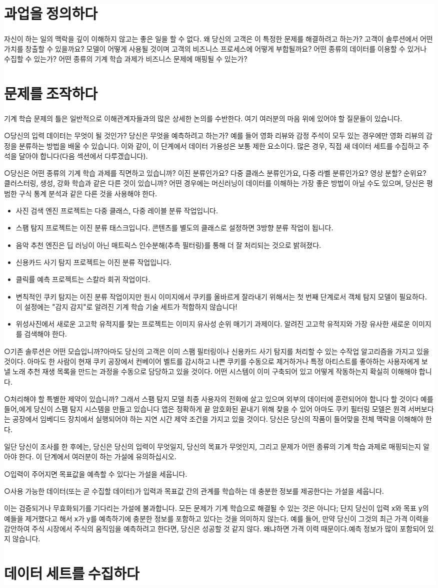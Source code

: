 
# 과업을 정의하다 

 자신이 하는 일의 맥락을 깊이 이해하지 않고는 좋은 일을 할 수 없다. 왜 당신의 고객은 이 특정한 문제를 해결하려고 하는가? 고객이 솔루션에서 어떤 가치를 창출할 수 있을까요? 모델이 어떻게 사용될 것이며 고객의 비즈니스 프로세스에 어떻게 부합될까요? 어떤 종류의 데이터를 이용할 수 있거나 수집할 수 있는가? 어떤 종류의 기계 학습 과제가 비즈니스 문제에 매핑될 수 있는가? 
 
# 문제를 조작하다 

기계 학습 문제의 틀은 일반적으로 이해관계자들과의 많은 상세한 논의를 수반한다. 여기 여러분의 마음 위에 있어야 할 질문들이 있습니다. 

○당신의 입력 데이터는 무엇이 될 것인가? 당신은 무엇을 예측하려고 하는가? 예를 들어 영화 리뷰와 감정 주석이 모두 있는 경우에만 영화 리뷰의 감정을 분류하는 방법을 배울 수 있습니다. 이와 같이, 이 단계에서 데이터 가용성은 보통 제한 요소이다. 많은 경우, 직접 새 데이터 세트를 수집하고 주석을 달아야 합니다(다음 섹션에서 다루겠습니다). 

○당신은 어떤 종류의 기계 학습 과제를 직면하고 있습니까? 이진 분류인가요? 다중 클래스 분류인가요, 다중 라벨 분류인가요? 영상 분할? 순위요? 클러스터링, 생성, 강화 학습과 같은 다른 것이 있습니까? 어떤 경우에는 머신러닝이 데이터를 이해하는 가장 좋은 방법이 아닐 수도 있으며, 당신은 평범한 구식 통계 분석과 같은 다른 것을 사용해야 한다. 

 - 사진 검색 엔진 프로젝트는 다중 클래스, 다중 레이블 분류 작업입니다. 

 - 스팸 탐지 프로젝트는 이진 분류 태스크입니다. 콘텐츠를 별도의 클래스로 설정하면 3방향 분류 작업이 됩니다. 

 - 음악 추천 엔진은 딥 러닝이 아닌 매트릭스 인수분해(추측 필터링)를 통해 더 잘 처리되는 것으로 밝혀졌다. 

 - 신용카드 사기 탐지 프로젝트는 이진 분류 작업입니다. 

 - 클릭률 예측 프로젝트는 스칼라 회귀 작업이다. 

 - 변칙적인 쿠키 탐지는 이진 분류 작업이지만 원시 이미지에서 쿠키를 올바르게 잘라내기 위해서는 첫 번째 단계로서 객체 탐지 모델이 필요하다. 이 설정에는 "감지 감지"로 알려진 기계 학습 기술 세트가 적합하지 않습니다! 

 - 위성사진에서 새로운 고고학 유적지를 찾는 프로젝트는 이미지 유사성 순위 매기기 과제이다. 알려진 고고학 유적지와 가장 유사한 새로운 이미지를 검색해야 한다. 

○기존 솔루션은 어떤 모습입니까?아마도 당신의 고객은 이미 스팸 필터링이나 신용카드 사기 탐지를 처리할 수 있는 수작업 알고리즘을 가지고 있을 것이다. 아마도 한 사람이 현재 쿠키 공장에서 컨베이어 벨트를 감시하고 나쁜 쿠키를 수동으로 제거하거나 특정 아티스트를 좋아하는 사용자에게 보낼 노래 추천 재생 목록을 만드는 과정을 수동으로 담당하고 있을 것이다. 어떤 시스템이 이미 구축되어 있고 어떻게 작동하는지 확실히 이해해야 합니다. 

○처리해야 할 특별한 제약이 있습니까? 그래서 스팸 탐지 모델 최종 사용자의 전화에 살고 있으며 외부의 데이터에 훈련되어야 합니다 할 것이다 예를 들어,에게 당신이 스팸 탐지 시스템을 만들고 있습니다 앱은 정확하게 끝 암호화된 끝내기 위해 찾을 수 있어 아마도 쿠키 필터링 모델은 원격 서버보다는 공장에서 임베디드 장치에서 실행되어야 하는 지연 시간 제약 조건을 가지고 있을 것이다. 당신은 당신의 작품이 들어맞을 전체 맥락을 이해해야 한다. 

 

일단 당신이 조사를 한 후에는, 당신은 당신의 입력이 무엇일지, 당신의 목표가 무엇인지, 그리고 문제가 어떤 종류의 기계 학습 과제로 매핑되는지 알아야 한다. 이 단계에서 여러분이 하는 가설에 유의하십시오. 

○입력이 주어지면 목표값을 예측할 수 있다는 가설을 세웁니다. 

○사용 가능한 데이터(또는 곧 수집할 데이터)가 입력과 목표값 간의 관계를 학습하는 데 충분한 정보를 제공한다는 가설을 세웁니다. 

 

이는 검증되거나 무효화되기를 기다리는 가설에 불과합니다. 모든 문제가 기계 학습으로 해결될 수 있는 것은 아니다; 단지 당신이 입력 x와 목표 y의 예들을 제거했다고 해서 x가 y를 예측하기에 충분한 정보를 포함하고 있다는 것을 의미하지 않는다. 예를 들어, 만약 당신이 그것의 최근 가격 이력을 감안하여 주식 시장에서 주식의 움직임을 예측하려고 한다면, 당신은 성공할 것 같지 않다. 왜냐하면 가격 이력 때문이다.예측 정보가 많이 포함되어 있지 않습니다. 

 

# 데이터 세트를 수집하다 
